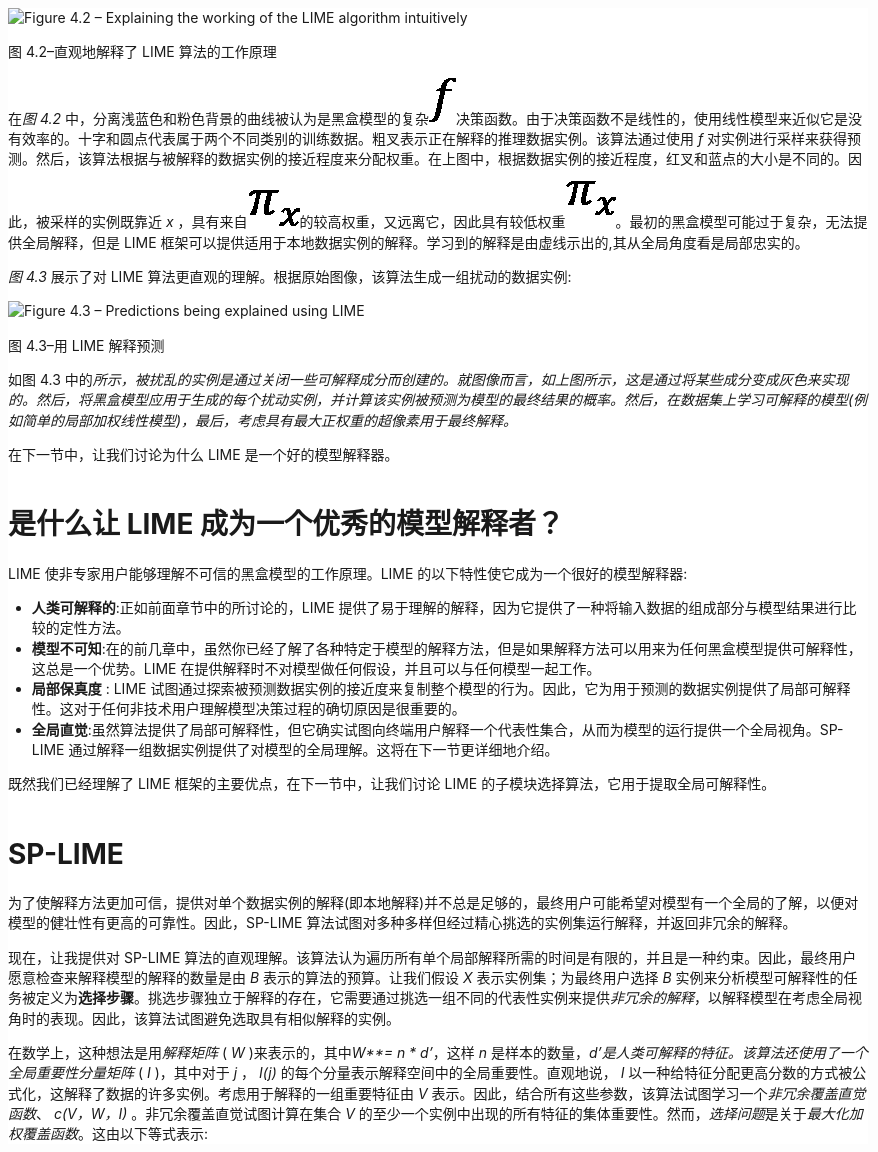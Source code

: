 ![Figure 4.2 – Explaining the working of the LIME algorithm intuitively 
](img/B18216_04_002.jpg)

图 4.2–直观地解释了 LIME 算法的工作原理

在*图 4.2* 中，分离浅蓝色和粉色背景的曲线被认为是黑盒模型的复杂![](img/B18216_04_034.png)决策函数。由于决策函数不是线性的，使用线性模型来近似它是没有效率的。十字和圆点代表属于两个不同类别的训练数据。粗叉表示正在解释的推理数据实例。该算法通过使用 *f* 对实例进行采样来获得预测。然后，该算法根据与被解释的数据实例的接近程度来分配权重。在上图中，根据数据实例的接近程度，红叉和蓝点的大小是不同的。因此，被采样的实例既靠近 *x* ，具有来自![](img/B18216_04_035.png)的较高权重，又远离它，因此具有较低权重![](img/B18216_04_036.png)。最初的黑盒模型可能过于复杂，无法提供全局解释，但是 LIME 框架可以提供适用于本地数据实例的解释。学习到的解释是由虚线示出的,其从全局角度看是局部忠实的。

*图 4.3* 展示了对 LIME 算法更直观的理解。根据原始图像，该算法生成一组扰动的数据实例:

![Figure 4.3 – Predictions being explained using LIME 
](img/B18216_04_003.jpg)

图 4.3–用 LIME 解释预测

如图 4.3 中的*所示，被扰乱的实例是通过关闭一些可解释成分而创建的。就图像而言，如上图所示，这是通过将某些成分变成灰色来实现的。然后，将黑盒模型应用于生成的每个扰动实例，并计算该实例被预测为模型的最终结果的概率。然后，在数据集上学习可解释的模型(例如简单的局部加权线性模型)，最后，考虑具有最大正权重的超像素用于最终解释。*

在下一节中，让我们讨论为什么 LIME 是一个好的模型解释器。

# 是什么让 LIME 成为一个优秀的模型解释者？

LIME 使非专家用户能够理解不可信的黑盒模型的工作原理。LIME 的以下特性使它成为一个很好的模型解释器:

*   **人类可解释的**:正如前面章节中的所讨论的，LIME 提供了易于理解的解释，因为它提供了一种将输入数据的组成部分与模型结果进行比较的定性方法。
*   **模型不可知**:在的前几章中，虽然你已经了解了各种特定于模型的解释方法，但是如果解释方法可以用来为任何黑盒模型提供可解释性，这总是一个优势。LIME 在提供解释时不对模型做任何假设，并且可以与任何模型一起工作。
*   **局部保真度** : LIME 试图通过探索被预测数据实例的接近度来复制整个模型的行为。因此，它为用于预测的数据实例提供了局部可解释性。这对于任何非技术用户理解模型决策过程的确切原因是很重要的。
*   **全局直觉**:虽然算法提供了局部可解释性，但它确实试图向终端用户解释一个代表性集合，从而为模型的运行提供一个全局视角。SP-LIME 通过解释一组数据实例提供了对模型的全局理解。这将在下一节更详细地介绍。

既然我们已经理解了 LIME 框架的主要优点，在下一节中，让我们讨论 LIME 的子模块选择算法，它用于提取全局可解释性。

# SP-LIME

为了使解释方法更加可信，提供对单个数据实例的解释(即本地解释)并不总是足够的，最终用户可能希望对模型有一个全局的了解，以便对模型的健壮性有更高的可靠性。因此，SP-LIME 算法试图对多种多样但经过精心挑选的实例集运行解释，并返回非冗余的解释。

现在，让我提供对 SP-LIME 算法的直观理解。该算法认为遍历所有单个局部解释所需的时间是有限的，并且是一种约束。因此，最终用户愿意检查来解释模型的解释的数量是由 *B* 表示的算法的预算。让我们假设 *X* 表示实例集；为最终用户选择 *B* 实例来分析模型可解释性的任务被定义为**选择步骤**。挑选步骤独立于解释的存在，它需要通过挑选一组不同的代表性实例来提供*非冗余的解释*，以解释模型在考虑全局视角时的表现。因此，该算法试图避免选取具有相似解释的实例。

在数学上，这种想法是用*解释矩阵* ( *W* )来表示的，其中*W**= n * d’*，这样 *n* 是样本的数量，*d’*是人类可解释的特征。该算法还使用了一个*全局重要性分量矩阵* ( *I* )，其中对于 *j* ， *I(j)* 的每个分量表示解释空间中的全局重要性。直观地说， *I* 以一种给特征分配更高分数的方式被公式化，这解释了数据的许多实例。考虑用于解释的一组重要特征由 *V* 表示。因此，结合所有这些参数，该算法试图学习一个*非冗余覆盖直觉函数*、 *c(V，W，I)* 。非冗余覆盖直觉试图计算在集合 *V* 的至少一个实例中出现的所有特征的集体重要性。然而，*选择问题*是关于*最大化加权覆盖函数*。这由以下等式表示:
